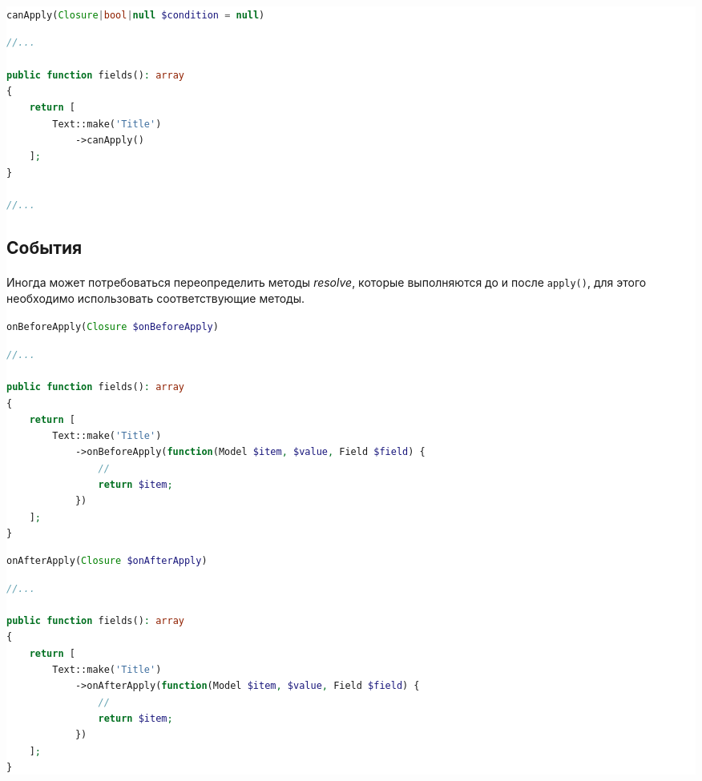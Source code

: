 ```php
canApply(Closure|bool|null $condition = null)
```

```php
//...

public function fields(): array
{
    return [
        Text::make('Title')
            ->canApply()
    ];
}

//...
```

<a name="events"></a>
## События

Иногда может потребоваться переопределить методы *resolve*, которые выполняются до и после `apply()`, для этого необходимо использовать соответствующие методы.

```php
onBeforeApply(Closure $onBeforeApply)
```

```php
//...

public function fields(): array
{
    return [
        Text::make('Title')
            ->onBeforeApply(function(Model $item, $value, Field $field) {
                //
                return $item;
            })
    ];
}
```

```php
onAfterApply(Closure $onAfterApply)
```

```php
//...

public function fields(): array
{
    return [
        Text::make('Title')
            ->onAfterApply(function(Model $item, $value, Field $field) {
                //
                return $item;
            })
    ];
}
```
